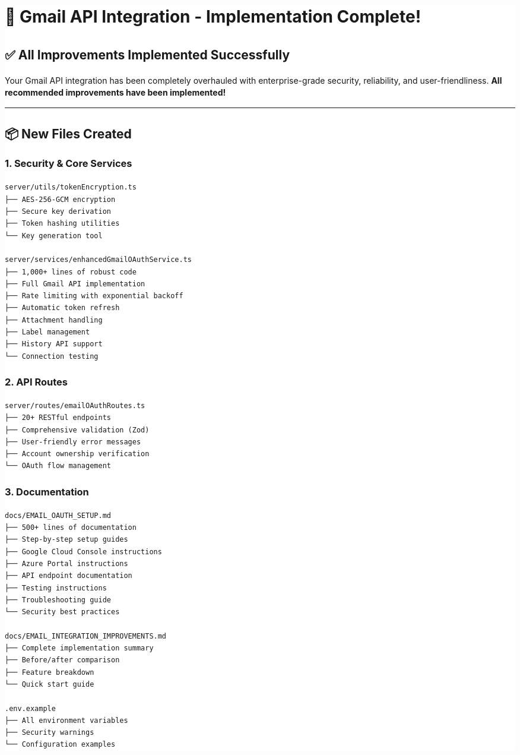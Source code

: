 # 🎉 Gmail API Integration - Implementation Complete!

## ✅ All Improvements Implemented Successfully

Your Gmail API integration has been completely overhauled with enterprise-grade security, reliability, and user-friendliness. **All recommended improvements have been implemented!**

---

## 📦 New Files Created

### 1. **Security & Core Services**
```
server/utils/tokenEncryption.ts
├── AES-256-GCM encryption
├── Secure key derivation
├── Token hashing utilities
└── Key generation tool

server/services/enhancedGmailOAuthService.ts
├── 1,000+ lines of robust code
├── Full Gmail API implementation
├── Rate limiting with exponential backoff
├── Automatic token refresh
├── Attachment handling
├── Label management
├── History API support
└── Connection testing
```

### 2. **API Routes**
```
server/routes/emailOAuthRoutes.ts
├── 20+ RESTful endpoints
├── Comprehensive validation (Zod)
├── User-friendly error messages
├── Account ownership verification
└── OAuth flow management
```

### 3. **Documentation**
```
docs/EMAIL_OAUTH_SETUP.md
├── 500+ lines of documentation
├── Step-by-step setup guides
├── Google Cloud Console instructions
├── Azure Portal instructions
├── API endpoint documentation
├── Testing instructions
├── Troubleshooting guide
└── Security best practices

docs/EMAIL_INTEGRATION_IMPROVEMENTS.md
├── Complete implementation summary
├── Before/after comparison
├── Feature breakdown
└── Quick start guide

.env.example
├── All environment variables
├── Security warnings
└── Configuration examples
```